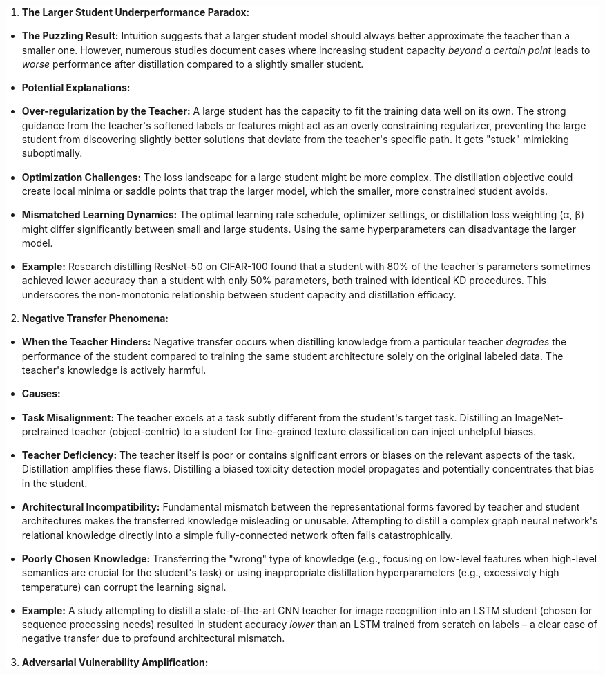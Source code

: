 1.  **The Larger Student Underperformance Paradox:**

*   **The Puzzling Result:** Intuition suggests that a larger student model should always better approximate the teacher than a smaller one. However, numerous studies document cases where increasing student capacity *beyond a certain point* leads to *worse* performance after distillation compared to a slightly smaller student.

*   **Potential Explanations:**

*   **Over-regularization by the Teacher:** A large student has the capacity to fit the training data well on its own. The strong guidance from the teacher's softened labels or features might act as an overly constraining regularizer, preventing the large student from discovering slightly better solutions that deviate from the teacher's specific path. It gets "stuck" mimicking suboptimally.

*   **Optimization Challenges:** The loss landscape for a large student might be more complex. The distillation objective could create local minima or saddle points that trap the larger model, which the smaller, more constrained student avoids.

*   **Mismatched Learning Dynamics:** The optimal learning rate schedule, optimizer settings, or distillation loss weighting (α, β) might differ significantly between small and large students. Using the same hyperparameters can disadvantage the larger model.

*   **Example:** Research distilling ResNet-50 on CIFAR-100 found that a student with 80% of the teacher's parameters sometimes achieved lower accuracy than a student with only 50% parameters, both trained with identical KD procedures. This underscores the non-monotonic relationship between student capacity and distillation efficacy.

2.  **Negative Transfer Phenomena:**

*   **When the Teacher Hinders:** Negative transfer occurs when distilling knowledge from a particular teacher *degrades* the performance of the student compared to training the same student architecture solely on the original labeled data. The teacher's knowledge is actively harmful.

*   **Causes:**

*   **Task Misalignment:** The teacher excels at a task subtly different from the student's target task. Distilling an ImageNet-pretrained teacher (object-centric) to a student for fine-grained texture classification can inject unhelpful biases.

*   **Teacher Deficiency:** The teacher itself is poor or contains significant errors or biases on the relevant aspects of the task. Distillation amplifies these flaws. Distilling a biased toxicity detection model propagates and potentially concentrates that bias in the student.

*   **Architectural Incompatibility:** Fundamental mismatch between the representational forms favored by teacher and student architectures makes the transferred knowledge misleading or unusable. Attempting to distill a complex graph neural network's relational knowledge directly into a simple fully-connected network often fails catastrophically.

*   **Poorly Chosen Knowledge:** Transferring the "wrong" type of knowledge (e.g., focusing on low-level features when high-level semantics are crucial for the student's task) or using inappropriate distillation hyperparameters (e.g., excessively high temperature) can corrupt the learning signal.

*   **Example:** A study attempting to distill a state-of-the-art CNN teacher for image recognition into an LSTM student (chosen for sequence processing needs) resulted in student accuracy *lower* than an LSTM trained from scratch on labels – a clear case of negative transfer due to profound architectural mismatch.

3.  **Adversarial Vulnerability Amplification:**
